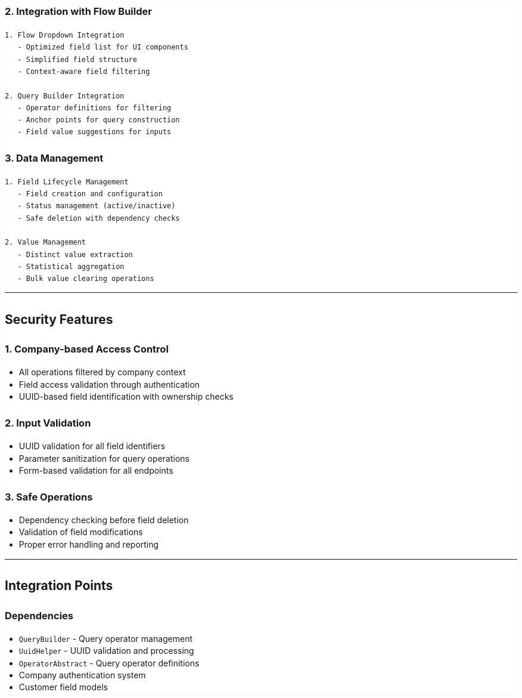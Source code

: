 ### 2. Integration with Flow Builder
```
1. Flow Dropdown Integration
   - Optimized field list for UI components
   - Simplified field structure
   - Context-aware field filtering

2. Query Builder Integration
   - Operator definitions for filtering
   - Anchor points for query construction
   - Field value suggestions for inputs
```

### 3. Data Management
```
1. Field Lifecycle Management
   - Field creation and configuration
   - Status management (active/inactive)
   - Safe deletion with dependency checks

2. Value Management
   - Distinct value extraction
   - Statistical aggregation
   - Bulk value clearing operations
```

---

## Security Features

### 1. Company-based Access Control
- All operations filtered by company context
- Field access validation through authentication
- UUID-based field identification with ownership checks

### 2. Input Validation
- UUID validation for all field identifiers
- Parameter sanitization for query operations
- Form-based validation for all endpoints

### 3. Safe Operations
- Dependency checking before field deletion
- Validation of field modifications
- Proper error handling and reporting

---

## Integration Points

### Dependencies
- `QueryBuilder` - Query operator management
- `UuidHelper` - UUID validation and processing
- `OperatorAbstract` - Query operator definitions
- Company authentication system
- Customer field models
